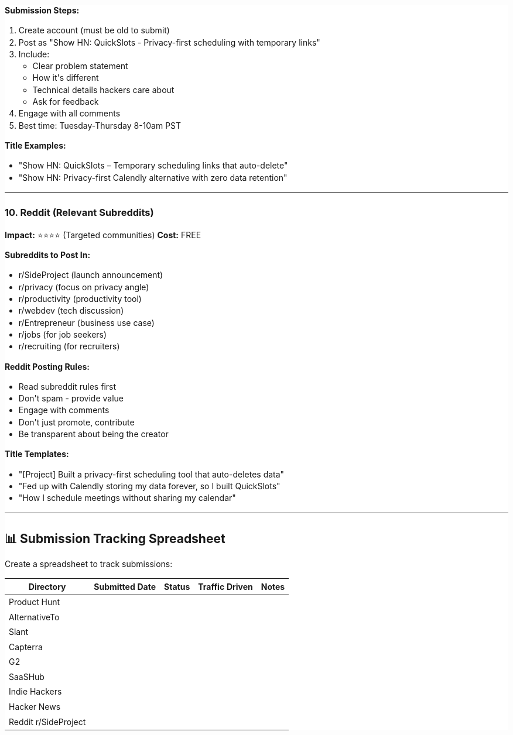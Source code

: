**Submission Steps:**
1. Create account (must be old to submit)
2. Post as "Show HN: QuickSlots - Privacy-first scheduling with temporary links"
3. Include:
   - Clear problem statement
   - How it's different
   - Technical details hackers care about
   - Ask for feedback
4. Engage with all comments
5. Best time: Tuesday-Thursday 8-10am PST

**Title Examples:**
- "Show HN: QuickSlots – Temporary scheduling links that auto-delete"
- "Show HN: Privacy-first Calendly alternative with zero data retention"

---

### 10. Reddit (Relevant Subreddits)
**Impact:** ⭐⭐⭐⭐ (Targeted communities)
**Cost:** FREE

**Subreddits to Post In:**
- r/SideProject (launch announcement)
- r/privacy (focus on privacy angle)
- r/productivity (productivity tool)
- r/webdev (tech discussion)
- r/Entrepreneur (business use case)
- r/jobs (for job seekers)
- r/recruiting (for recruiters)

**Reddit Posting Rules:**
- Read subreddit rules first
- Don't spam - provide value
- Engage with comments
- Don't just promote, contribute
- Be transparent about being the creator

**Title Templates:**
- "[Project] Built a privacy-first scheduling tool that auto-deletes data"
- "Fed up with Calendly storing my data forever, so I built QuickSlots"
- "How I schedule meetings without sharing my calendar"

---

## 📊 Submission Tracking Spreadsheet

Create a spreadsheet to track submissions:

| Directory | Submitted Date | Status | Traffic Driven | Notes |
|-----------|---------------|--------|----------------|-------|
| Product Hunt | | | | |
| AlternativeTo | | | | |
| Slant | | | | |
| Capterra | | | | |
| G2 | | | | |
| SaaSHub | | | | |
| Indie Hackers | | | | |
| Hacker News | | | | |
| Reddit r/SideProject | | | | |
